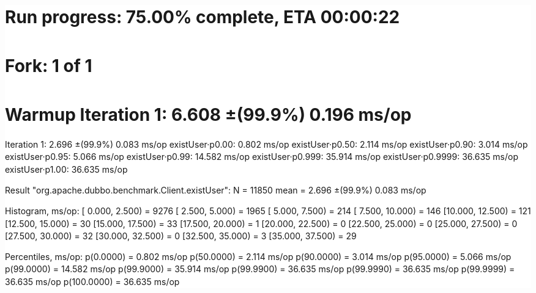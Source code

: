 # Run progress: 75.00% complete, ETA 00:00:22
# Fork: 1 of 1
# Warmup Iteration   1: 6.608 ±(99.9%) 0.196 ms/op
Iteration   1: 2.696 ±(99.9%) 0.083 ms/op
                 existUser·p0.00:   0.802 ms/op
                 existUser·p0.50:   2.114 ms/op
                 existUser·p0.90:   3.014 ms/op
                 existUser·p0.95:   5.066 ms/op
                 existUser·p0.99:   14.582 ms/op
                 existUser·p0.999:  35.914 ms/op
                 existUser·p0.9999: 36.635 ms/op
                 existUser·p1.00:   36.635 ms/op



Result "org.apache.dubbo.benchmark.Client.existUser":
  N = 11850
  mean =      2.696 ±(99.9%) 0.083 ms/op

  Histogram, ms/op:
    [ 0.000,  2.500) = 9276 
    [ 2.500,  5.000) = 1965 
    [ 5.000,  7.500) = 214 
    [ 7.500, 10.000) = 146 
    [10.000, 12.500) = 121 
    [12.500, 15.000) = 30 
    [15.000, 17.500) = 33 
    [17.500, 20.000) = 1 
    [20.000, 22.500) = 0 
    [22.500, 25.000) = 0 
    [25.000, 27.500) = 0 
    [27.500, 30.000) = 32 
    [30.000, 32.500) = 0 
    [32.500, 35.000) = 3 
    [35.000, 37.500) = 29 

  Percentiles, ms/op:
      p(0.0000) =      0.802 ms/op
     p(50.0000) =      2.114 ms/op
     p(90.0000) =      3.014 ms/op
     p(95.0000) =      5.066 ms/op
     p(99.0000) =     14.582 ms/op
     p(99.9000) =     35.914 ms/op
     p(99.9900) =     36.635 ms/op
     p(99.9990) =     36.635 ms/op
     p(99.9999) =     36.635 ms/op
    p(100.0000) =     36.635 ms/op

